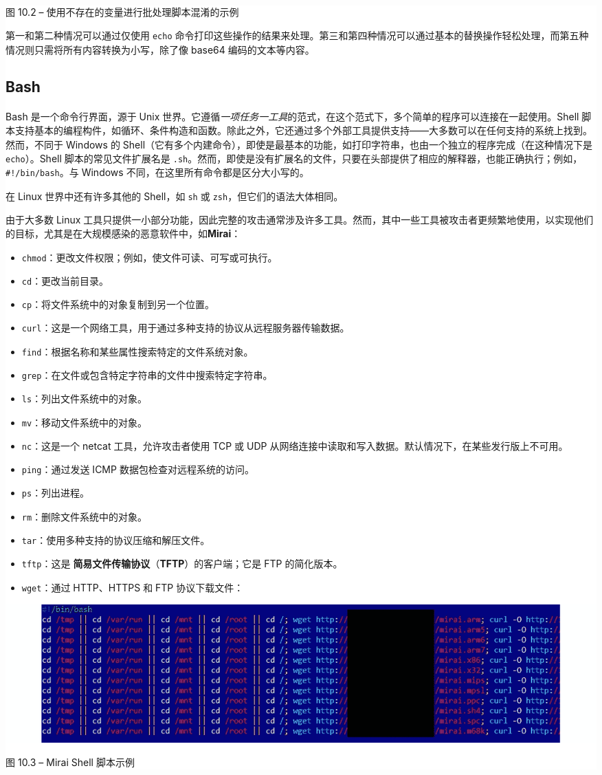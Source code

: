 图 10.2 – 使用不存在的变量进行批处理脚本混淆的示例

第一和第二种情况可以通过仅使用 `echo` 命令打印这些操作的结果来处理。第三和第四种情况可以通过基本的替换操作轻松处理，而第五种情况则只需将所有内容转换为小写，除了像 base64 编码的文本等内容。

## Bash

Bash 是一个命令行界面，源于 Unix 世界。它遵循*一项任务一工具*的范式，在这个范式下，多个简单的程序可以连接在一起使用。Shell 脚本支持基本的编程构件，如循环、条件构造和函数。除此之外，它还通过多个外部工具提供支持——大多数可以在任何支持的系统上找到。然而，不同于 Windows 的 Shell（它有多个内建命令），即使是最基本的功能，如打印字符串，也由一个独立的程序完成（在这种情况下是 `echo`）。Shell 脚本的常见文件扩展名是 `.sh`。然而，即使是没有扩展名的文件，只要在头部提供了相应的解释器，也能正确执行；例如，`#!/bin/bash`。与 Windows 不同，在这里所有命令都是区分大小写的。

在 Linux 世界中还有许多其他的 Shell，如 `sh` 或 `zsh`，但它们的语法大体相同。

由于大多数 Linux 工具只提供一小部分功能，因此完整的攻击通常涉及许多工具。然而，其中一些工具被攻击者更频繁地使用，以实现他们的目标，尤其是在大规模感染的恶意软件中，如**Mirai**：

+   `chmod`：更改文件权限；例如，使文件可读、可写或可执行。

+   `cd`：更改当前目录。

+   `cp`：将文件系统中的对象复制到另一个位置。

+   `curl`：这是一个网络工具，用于通过多种支持的协议从远程服务器传输数据。

+   `find`：根据名称和某些属性搜索特定的文件系统对象。

+   `grep`：在文件或包含特定字符串的文件中搜索特定字符串。

+   `ls`：列出文件系统中的对象。

+   `mv`：移动文件系统中的对象。

+   `nc`：这是一个 netcat 工具，允许攻击者使用 TCP 或 UDP 从网络连接中读取和写入数据。默认情况下，在某些发行版上不可用。

+   `ping`：通过发送 ICMP 数据包检查对远程系统的访问。

+   `ps`：列出进程。

+   `rm`：删除文件系统中的对象。

+   `tar`：使用多种支持的协议压缩和解压文件。

+   `tftp`：这是 **简易文件传输协议**（**TFTP**）的客户端；它是 FTP 的简化版本。

+   `wget`：通过 HTTP、HTTPS 和 FTP 协议下载文件：

![图 10.3 – Mirai Shell 脚本示例](img/Figure_10.3_B18500.jpg)

图 10.3 – Mirai Shell 脚本示例
